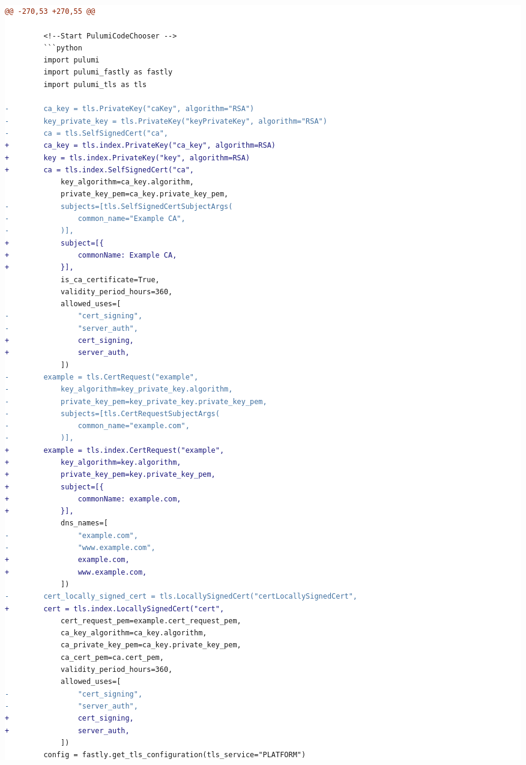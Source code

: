 ```diff
@@ -270,53 +270,55 @@
 
         <!--Start PulumiCodeChooser -->
         ```python
         import pulumi
         import pulumi_fastly as fastly
         import pulumi_tls as tls
 
-        ca_key = tls.PrivateKey("caKey", algorithm="RSA")
-        key_private_key = tls.PrivateKey("keyPrivateKey", algorithm="RSA")
-        ca = tls.SelfSignedCert("ca",
+        ca_key = tls.index.PrivateKey("ca_key", algorithm=RSA)
+        key = tls.index.PrivateKey("key", algorithm=RSA)
+        ca = tls.index.SelfSignedCert("ca",
             key_algorithm=ca_key.algorithm,
             private_key_pem=ca_key.private_key_pem,
-            subjects=[tls.SelfSignedCertSubjectArgs(
-                common_name="Example CA",
-            )],
+            subject=[{
+                commonName: Example CA,
+            }],
             is_ca_certificate=True,
             validity_period_hours=360,
             allowed_uses=[
-                "cert_signing",
-                "server_auth",
+                cert_signing,
+                server_auth,
             ])
-        example = tls.CertRequest("example",
-            key_algorithm=key_private_key.algorithm,
-            private_key_pem=key_private_key.private_key_pem,
-            subjects=[tls.CertRequestSubjectArgs(
-                common_name="example.com",
-            )],
+        example = tls.index.CertRequest("example",
+            key_algorithm=key.algorithm,
+            private_key_pem=key.private_key_pem,
+            subject=[{
+                commonName: example.com,
+            }],
             dns_names=[
-                "example.com",
-                "www.example.com",
+                example.com,
+                www.example.com,
             ])
-        cert_locally_signed_cert = tls.LocallySignedCert("certLocallySignedCert",
+        cert = tls.index.LocallySignedCert("cert",
             cert_request_pem=example.cert_request_pem,
             ca_key_algorithm=ca_key.algorithm,
             ca_private_key_pem=ca_key.private_key_pem,
             ca_cert_pem=ca.cert_pem,
             validity_period_hours=360,
             allowed_uses=[
-                "cert_signing",
-                "server_auth",
+                cert_signing,
+                server_auth,
             ])
         config = fastly.get_tls_configuration(tls_service="PLATFORM")
```